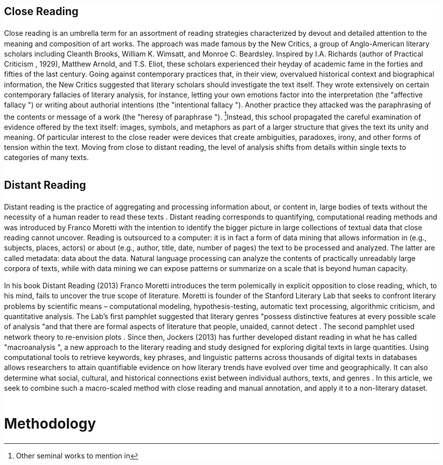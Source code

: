 

## Close Reading 


Close reading is an umbrella term for an assortment of reading strategies characterized by devout and detailed attention to the meaning and composition of art works. The approach was made famous by the New Critics, a group of Anglo-American literary scholars including Cleanth Brooks, William K. Wimsatt, and Monroe C. Beardsley. Inspired by I.A. Richards (author of Practical Criticism , 1929), Matthew Arnold, and T.S. Eliot, these scholars experienced their heyday of academic fame in the forties and fifties of the last century. Going against contemporary practices that, in their view, overvalued historical context and biographical information, the New Critics suggested that literary scholars should investigate the text itself. They wrote extensively on certain contemporary fallacies of literary analysis, for instance, letting your own emotions factor into the interpretation (the "affective fallacy ") or writing about authorial intentions (the "intentional fallacy "). Another practice they attacked was the paraphrasing of the contents or message of a work (the "heresy of paraphrase "). [^1]Instead, this school propagated the careful examination of evidence offered by the text itself: images, symbols, and metaphors as part of a larger structure that gives the text its unity and meaning. Of particular interest to the close reader were devices that create ambiguities, paradoxes, irony, and other forms of tension within the text. Moving from close to distant reading, the level of analysis shifts from details within single texts to categories of many texts. 


## Distant Reading 


Distant reading is the practice of aggregating and processing information about, or content in, large bodies of texts without the necessity of a human reader to read these texts . Distant reading corresponds to quantifying, computational reading methods and was introduced by Franco Moretti with the intention to identify the bigger picture in large collections of textual data that close reading cannot uncover. Reading is outsourced to a computer: it is in fact a form of data mining that allows information in (e.g., subjects, places, actors) or about (e.g., author, title, date, number of pages) the text to be processed and analyzed. The latter are called metadata: data about the data. Natural language processing can analyze the contents of practically unreadably large corpora of texts, while with data mining we can expose patterns or summarize on a scale that is beyond human capacity. 

In his book Distant Reading (2013) Franco Moretti introduces the term polemically in explicit opposition to close reading, which, to his mind, fails to uncover the true scope of literature. Moretti is founder of the Stanford Literary Lab that seeks to confront literary problems by scientific means – computational modeling, hypothesis-testing, automatic text processing, algorithmic criticism, and quantitative analysis. The Lab’s first pamphlet suggested that literary genres "possess distinctive features at every possible scale of analysis "and that there are formal aspects of literature that people, unaided, cannot detect . The second pamphlet used network theory to re-envision plots . Since then, Jockers (2013) has further developed distant reading in what he has called "macroanalysis ", a new approach to the literary reading and study designed for exploring digital texts in large quantities. Using computational tools to retrieve keywords, key phrases, and linguistic patterns across thousands of digital texts in databases allows researchers to attain quantifiable evidence on how literary trends have evolved over time and geographically. It can also determine what social, cultural, and historical connections exist between individual authors, texts, and genres . In this article, we seek to combine such a macro-scaled method with close reading and manual annotation, and apply it to a non-literary dataset. 


# Methodology 


[^1]:  Other seminal works to mention in
[^2]: https://redd.it/5oy1sz
[^3]:  It is equally possible to simply transpose the input